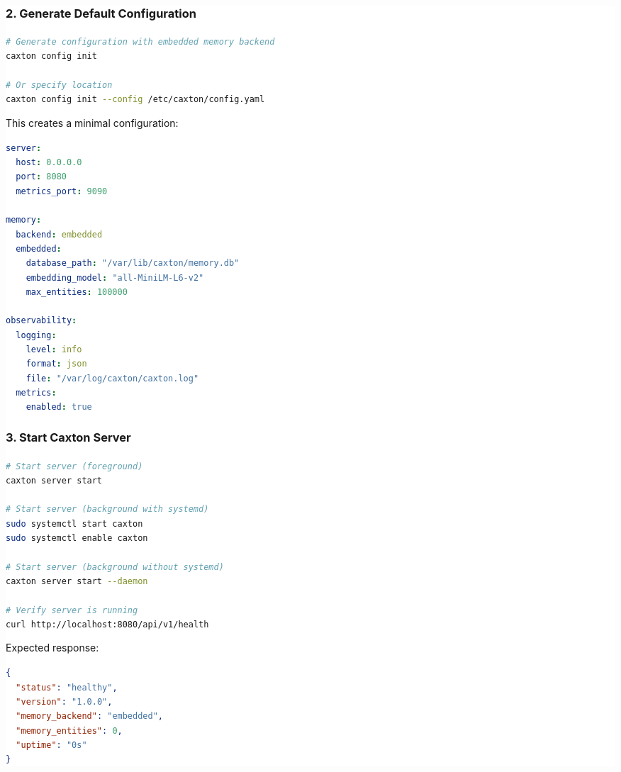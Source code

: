 ### 2. Generate Default Configuration

```bash
# Generate configuration with embedded memory backend
caxton config init

# Or specify location
caxton config init --config /etc/caxton/config.yaml
```

This creates a minimal configuration:

```yaml
server:
  host: 0.0.0.0
  port: 8080
  metrics_port: 9090

memory:
  backend: embedded
  embedded:
    database_path: "/var/lib/caxton/memory.db"
    embedding_model: "all-MiniLM-L6-v2"
    max_entities: 100000

observability:
  logging:
    level: info
    format: json
    file: "/var/log/caxton/caxton.log"
  metrics:
    enabled: true
```

### 3. Start Caxton Server

```bash
# Start server (foreground)
caxton server start

# Start server (background with systemd)
sudo systemctl start caxton
sudo systemctl enable caxton

# Start server (background without systemd)
caxton server start --daemon

# Verify server is running
curl http://localhost:8080/api/v1/health
```

Expected response:

```json
{
  "status": "healthy",
  "version": "1.0.0",
  "memory_backend": "embedded",
  "memory_entities": 0,
  "uptime": "0s"
}
```
